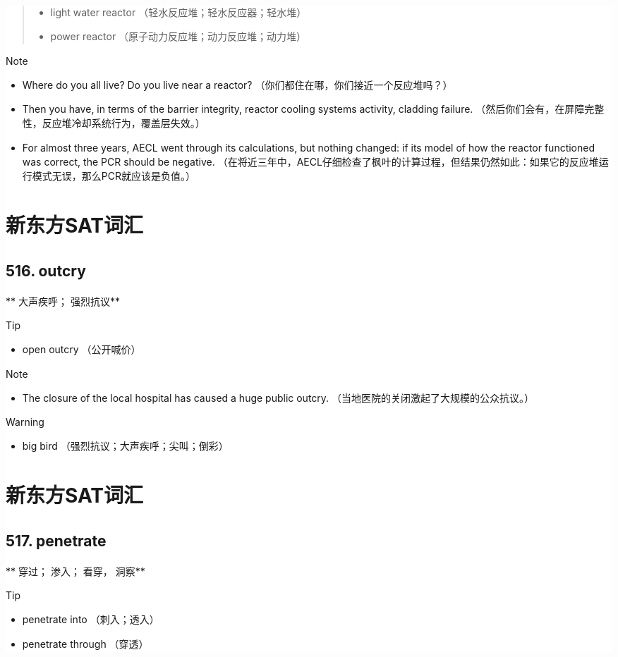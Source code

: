 > - light water reactor （轻水反应堆；轻水反应器；轻水堆）
>
> - power reactor （原子动力反应堆；动力反应堆；动力堆）
>

> [!NOTE]
>
> - Where do you all live? Do you live near a reactor? （你们都住在哪，你们接近一个反应堆吗？）
>
> - Then you have, in terms of the barrier integrity, reactor cooling systems activity, cladding failure. （然后你们会有，在屏障完整性，反应堆冷却系统行为，覆盖层失效。）
>
> - For almost three years, AECL went through its calculations, but nothing changed: if its model of how the reactor functioned was correct, the PCR should be negative. （在将近三年中，AECL仔细检查了枫叶的计算过程，但结果仍然如此：如果它的反应堆运行模式无误，那么PCR就应该是负值。）
>

# 新东方SAT词汇

## 516. outcry

** 大声疾呼； 强烈抗议**

> [!TIP]
>
> - open outcry （公开喊价）
>

> [!NOTE]
>
> - The closure of the local hospital has caused a huge public outcry. （当地医院的关闭激起了大规模的公众抗议。）
>

> [!WARNING]
>
> - big bird （强烈抗议；大声疾呼；尖叫；倒彩）
>

# 新东方SAT词汇

## 517. penetrate

** 穿过； 渗入； 看穿， 洞察**

> [!TIP]
>
> - penetrate into （刺入；透入）
>
> - penetrate through （穿透）
>
